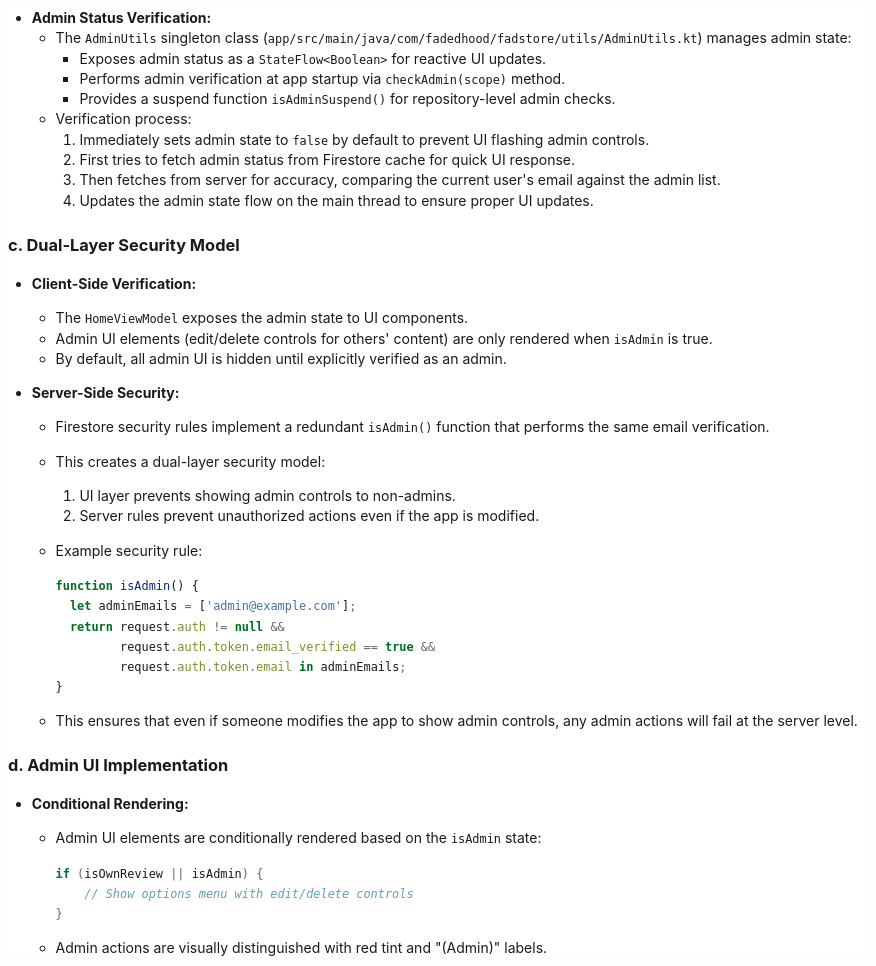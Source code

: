 - **Admin Status Verification:**
  - The `AdminUtils` singleton class (`app/src/main/java/com/fadedhood/fadstore/utils/AdminUtils.kt`) manages admin state:
    - Exposes admin status as a `StateFlow<Boolean>` for reactive UI updates.
    - Performs admin verification at app startup via `checkAdmin(scope)` method.
    - Provides a suspend function `isAdminSuspend()` for repository-level admin checks.
  - Verification process:
    1. Immediately sets admin state to `false` by default to prevent UI flashing admin controls.
    2. First tries to fetch admin status from Firestore cache for quick UI response.
    3. Then fetches from server for accuracy, comparing the current user's email against the admin list.
    4. Updates the admin state flow on the main thread to ensure proper UI updates.

### c. Dual-Layer Security Model

- **Client-Side Verification:**
  - The `HomeViewModel` exposes the admin state to UI components.
  - Admin UI elements (edit/delete controls for others' content) are only rendered when `isAdmin` is true.
  - By default, all admin UI is hidden until explicitly verified as an admin.

- **Server-Side Security:**
  - Firestore security rules implement a redundant `isAdmin()` function that performs the same email verification.
  - This creates a dual-layer security model:
    1. UI layer prevents showing admin controls to non-admins.
    2. Server rules prevent unauthorized actions even if the app is modified.
  - Example security rule:

    ```javascript
    function isAdmin() {
      let adminEmails = ['admin@example.com'];
      return request.auth != null &&
             request.auth.token.email_verified == true &&
             request.auth.token.email in adminEmails;
    }
    ```

  - This ensures that even if someone modifies the app to show admin controls, any admin actions will fail at the server level.

### d. Admin UI Implementation

- **Conditional Rendering:**
  - Admin UI elements are conditionally rendered based on the `isAdmin` state:

    ```kotlin
    if (isOwnReview || isAdmin) {
        // Show options menu with edit/delete controls
    }
    ```

  - Admin actions are visually distinguished with red tint and "(Admin)" labels.

